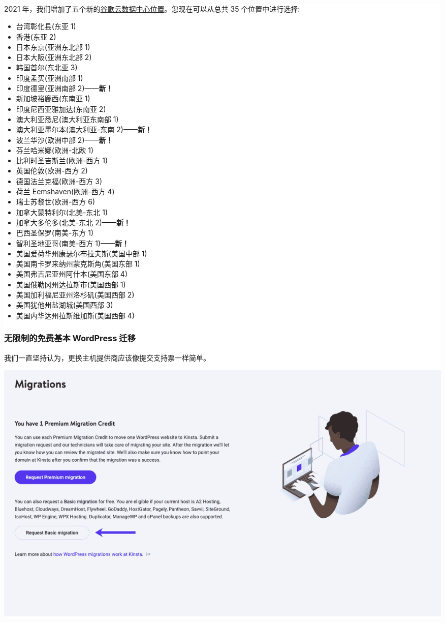 

2021 年，我们增加了五个新的[谷歌云数据中心位置](https://kinsta.com/knowledgebase/google-cloud-data-center-locations/)。您现在可以从总共 35 个位置中进行选择:

*   台湾彰化县(东亚 1)
*   香港(东亚 2)
*   日本东京(亚洲东北部 1)
*   日本大阪(亚洲东北部 2)
*   韩国首尔(东北亚 3)
*   印度孟买(亚洲南部 1)
*   印度德里(亚洲南部 2)——**新！**
*   新加坡裕廊西(东南亚 1)
*   印度尼西亚雅加达(东南亚 2)
*   澳大利亚悉尼(澳大利亚东南部 1)
*   澳大利亚墨尔本(澳大利亚-东南 2)——**新！**
*   波兰华沙(欧洲中部 2)——**新！**
*   芬兰哈米娜(欧洲-北欧 1)
*   比利时圣吉斯兰(欧洲-西方 1)
*   英国伦敦(欧洲-西方 2)
*   德国法兰克福(欧洲-西方 3)
*   荷兰 Eemshaven(欧洲-西方 4)
*   瑞士苏黎世(欧洲-西方 6)
*   加拿大蒙特利尔(北美-东北 1)
*   加拿大多伦多(北美-东北 2)——**新！**
*   巴西圣保罗(南美-东方 1)
*   智利圣地亚哥(南美-西方 1)——**新！**
*   美国爱荷华州康瑟尔布拉夫斯(美国中部 1)
*   美国南卡罗来纳州蒙克斯角(美国东部 1)
*   美国弗吉尼亚州阿什本(美国东部 4)
*   美国俄勒冈州达拉斯市(美国西部 1)
*   美国加利福尼亚州洛杉矶(美国西部 2)
*   美国犹他州盐湖城(美国西部 3)
*   美国内华达州拉斯维加斯(美国西部 4)

### 无限制的免费基本 WordPress 迁移

我们一直坚持认为，更换主机提供商应该像提交支持票一样简单。

[![Submitting a MyKinsta migration request](img/63de17a3d6c8ea71fa0930820646b5bb.png)](https://kinsta.com/wp-content/uploads/2022/01/migration-request-mykinsta-2022.png)
